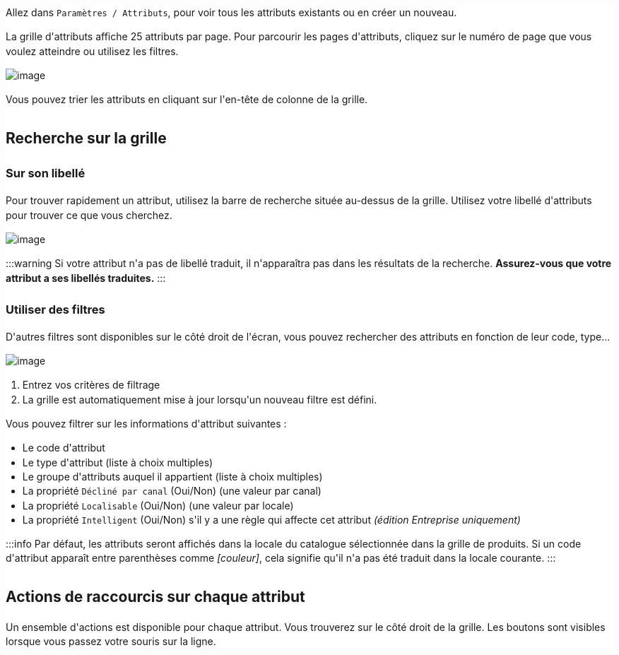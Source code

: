 Allez dans `Paramètres / Attributs`, pour voir tous les attributs existants ou en créer un nouveau.

La grille d'attributs affiche 25 attributs par page. Pour parcourir les pages d'attributs, cliquez sur le numéro de page que vous voulez atteindre ou utilisez les filtres.

![image](Settings_Attributes_fr.png)    

Vous pouvez trier les attributs en cliquant sur l'en-tête de colonne de la grille.

## Recherche sur la grille

### Sur son libellé

Pour trouver rapidement un attribut, utilisez la barre de recherche située au-dessus de la grille. Utilisez votre libellé d'attributs pour trouver ce que vous cherchez.

![image](Settings_UsetheSearchBar_fr.gif)

:::warning
Si votre attribut n'a pas de libellé traduit, il n'apparaîtra pas dans les résultats de la recherche. **Assurez-vous que votre attribut a ses libellés traduites.**
:::

### Utiliser des filtres

D'autres filtres sont disponibles sur le côté droit de l'écran, vous pouvez rechercher des attributs en fonction de leur code, type...

![image](Settings_AttributesFilters_fr.png)

1.  Entrez vos critères de filtrage
1.  La grille est automatiquement mise à jour lorsqu'un nouveau filtre est défini.

Vous pouvez filtrer sur les informations d'attribut suivantes :
- Le code d'attribut
- Le type d'attribut (liste à choix multiples)
- Le groupe d'attributs auquel il appartient (liste à choix multiples)
- La propriété `Décliné par canal` (Oui/Non) (une valeur par canal)
- La propriété `Localisable` (Oui/Non) (une valeur par locale)
- La propriété `Intelligent` (Oui/Non) s'il y a une règle qui affecte cet attribut _(édition Entreprise uniquement)_

:::info
Par défaut, les attributs seront affichés dans la locale du catalogue sélectionnée dans la grille de produits. Si un code d'attribut apparaît entre parenthèses comme *[couleur]*, cela signifie qu'il n'a pas été traduit dans la locale courante.
:::

## Actions de raccourcis sur chaque attribut

Un ensemble d'actions est disponible pour chaque attribut. Vous trouverez sur le côté droit de la grille. Les boutons sont visibles lorsque vous passez votre souris sur la ligne.
